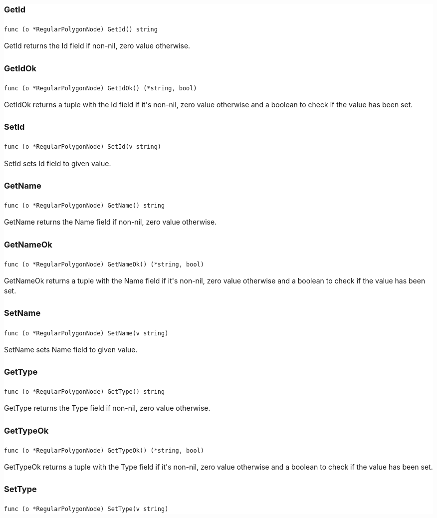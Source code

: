 ### GetId

`func (o *RegularPolygonNode) GetId() string`

GetId returns the Id field if non-nil, zero value otherwise.

### GetIdOk

`func (o *RegularPolygonNode) GetIdOk() (*string, bool)`

GetIdOk returns a tuple with the Id field if it's non-nil, zero value otherwise
and a boolean to check if the value has been set.

### SetId

`func (o *RegularPolygonNode) SetId(v string)`

SetId sets Id field to given value.


### GetName

`func (o *RegularPolygonNode) GetName() string`

GetName returns the Name field if non-nil, zero value otherwise.

### GetNameOk

`func (o *RegularPolygonNode) GetNameOk() (*string, bool)`

GetNameOk returns a tuple with the Name field if it's non-nil, zero value otherwise
and a boolean to check if the value has been set.

### SetName

`func (o *RegularPolygonNode) SetName(v string)`

SetName sets Name field to given value.


### GetType

`func (o *RegularPolygonNode) GetType() string`

GetType returns the Type field if non-nil, zero value otherwise.

### GetTypeOk

`func (o *RegularPolygonNode) GetTypeOk() (*string, bool)`

GetTypeOk returns a tuple with the Type field if it's non-nil, zero value otherwise
and a boolean to check if the value has been set.

### SetType

`func (o *RegularPolygonNode) SetType(v string)`
